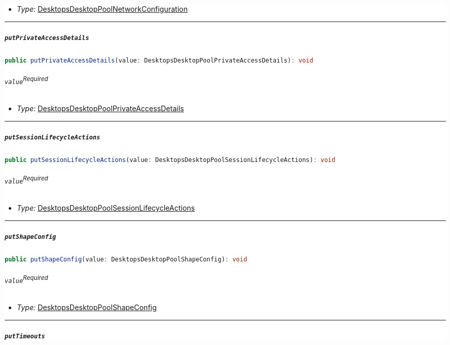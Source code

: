- *Type:* <a href="#rhizo-co-terraform-provider-oci.desktopsDesktopPool.DesktopsDesktopPoolNetworkConfiguration">DesktopsDesktopPoolNetworkConfiguration</a>

---

##### `putPrivateAccessDetails` <a name="putPrivateAccessDetails" id="rhizo-co-terraform-provider-oci.desktopsDesktopPool.DesktopsDesktopPool.putPrivateAccessDetails"></a>

```typescript
public putPrivateAccessDetails(value: DesktopsDesktopPoolPrivateAccessDetails): void
```

###### `value`<sup>Required</sup> <a name="value" id="rhizo-co-terraform-provider-oci.desktopsDesktopPool.DesktopsDesktopPool.putPrivateAccessDetails.parameter.value"></a>

- *Type:* <a href="#rhizo-co-terraform-provider-oci.desktopsDesktopPool.DesktopsDesktopPoolPrivateAccessDetails">DesktopsDesktopPoolPrivateAccessDetails</a>

---

##### `putSessionLifecycleActions` <a name="putSessionLifecycleActions" id="rhizo-co-terraform-provider-oci.desktopsDesktopPool.DesktopsDesktopPool.putSessionLifecycleActions"></a>

```typescript
public putSessionLifecycleActions(value: DesktopsDesktopPoolSessionLifecycleActions): void
```

###### `value`<sup>Required</sup> <a name="value" id="rhizo-co-terraform-provider-oci.desktopsDesktopPool.DesktopsDesktopPool.putSessionLifecycleActions.parameter.value"></a>

- *Type:* <a href="#rhizo-co-terraform-provider-oci.desktopsDesktopPool.DesktopsDesktopPoolSessionLifecycleActions">DesktopsDesktopPoolSessionLifecycleActions</a>

---

##### `putShapeConfig` <a name="putShapeConfig" id="rhizo-co-terraform-provider-oci.desktopsDesktopPool.DesktopsDesktopPool.putShapeConfig"></a>

```typescript
public putShapeConfig(value: DesktopsDesktopPoolShapeConfig): void
```

###### `value`<sup>Required</sup> <a name="value" id="rhizo-co-terraform-provider-oci.desktopsDesktopPool.DesktopsDesktopPool.putShapeConfig.parameter.value"></a>

- *Type:* <a href="#rhizo-co-terraform-provider-oci.desktopsDesktopPool.DesktopsDesktopPoolShapeConfig">DesktopsDesktopPoolShapeConfig</a>

---

##### `putTimeouts` <a name="putTimeouts" id="rhizo-co-terraform-provider-oci.desktopsDesktopPool.DesktopsDesktopPool.putTimeouts"></a>
